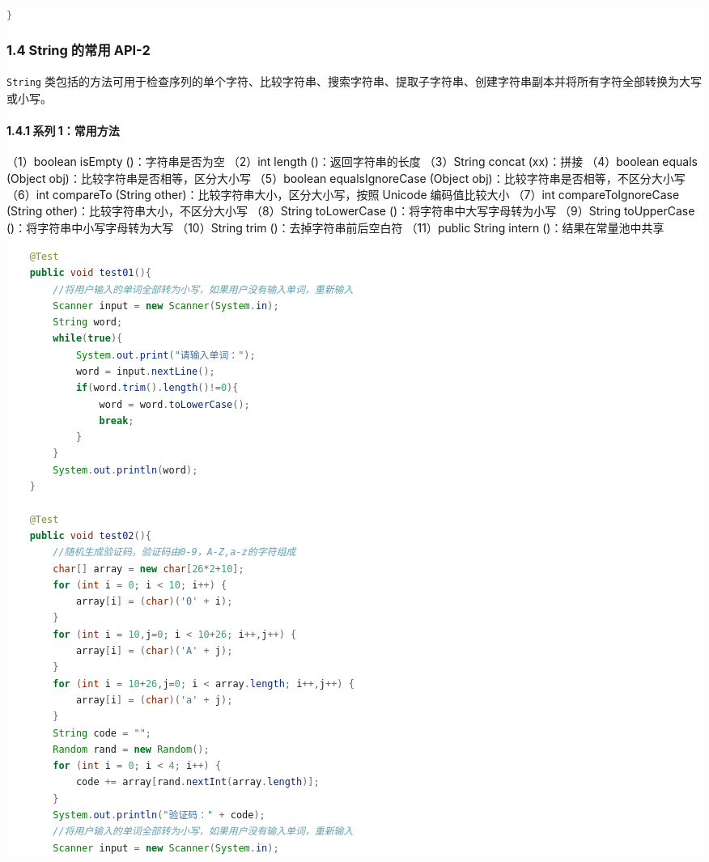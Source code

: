 ```java
}
```

### 1.4 String 的常用 API-2

[](https://github.com/re4388/atguigu-java/tree/main/%E7%AC%AC11%E7%AB%A0_%E5%B8%B8%E7%94%A8%E7%B1%BB%E5%92%8C%E5%9F%BA%E7%A1%80API#14-string%E7%9A%84%E5%B8%B8%E7%94%A8api-2)

`String` 类包括的方法可用于检查序列的单个字符、比较字符串、搜索字符串、提取子字符串、创建字符串副本并将所有字符全部转换为大写或小写。

#### 1.4.1 系列 1：常用方法

[](https://github.com/re4388/atguigu-java/tree/main/%E7%AC%AC11%E7%AB%A0_%E5%B8%B8%E7%94%A8%E7%B1%BB%E5%92%8C%E5%9F%BA%E7%A1%80API#141-%E7%B3%BB%E5%88%971%E5%B8%B8%E7%94%A8%E6%96%B9%E6%B3%95)

（1）boolean isEmpty ()：字符串是否为空 
（2）int length ()：返回字符串的长度 
（3）String concat (xx)：拼接 
（4）boolean equals (Object obj)：比较字符串是否相等，区分大小写 
（5）boolean equalsIgnoreCase (Object obj)：比较字符串是否相等，不区分大小写
（6）int compareTo (String other)：比较字符串大小，区分大小写，按照 Unicode 编码值比较大小 
（7）int compareToIgnoreCase (String other)：比较字符串大小，不区分大小写 
（8）String toLowerCase ()：将字符串中大写字母转为小写 
（9）String toUpperCase ()：将字符串中小写字母转为大写 
（10）String trim ()：去掉字符串前后空白符 
（11）public String intern ()：结果在常量池中共享

```java
	@Test
	public void test01(){
		//将用户输入的单词全部转为小写，如果用户没有输入单词，重新输入
		Scanner input = new Scanner(System.in);
		String word;
		while(true){
			System.out.print("请输入单词：");
			word = input.nextLine();
			if(word.trim().length()!=0){
				word = word.toLowerCase();
				break;
			}
		}
		System.out.println(word);
	}

	@Test
	public void test02(){
        //随机生成验证码，验证码由0-9，A-Z,a-z的字符组成
		char[] array = new char[26*2+10];
		for (int i = 0; i < 10; i++) {
			array[i] = (char)('0' + i);
		}
		for (int i = 10,j=0; i < 10+26; i++,j++) {
			array[i] = (char)('A' + j);
		}
		for (int i = 10+26,j=0; i < array.length; i++,j++) {
			array[i] = (char)('a' + j);
		}
		String code = "";
		Random rand = new Random();
		for (int i = 0; i < 4; i++) {
			code += array[rand.nextInt(array.length)];
		}
		System.out.println("验证码：" + code);
		//将用户输入的单词全部转为小写，如果用户没有输入单词，重新输入
		Scanner input = new Scanner(System.in);
```